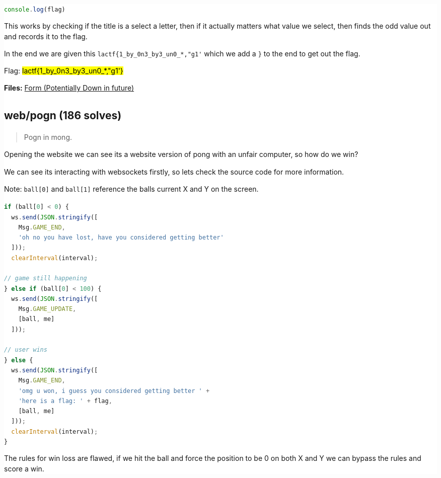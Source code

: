 ```js
console.log(flag)
```

This works by checking if the title is a select a letter, then if it actually matters what value we select, then finds the odd value out and records it to the flag.

In the end we are given this `lactf{1_by_0n3_by3_un0_*,"g1'` which we add a `}` to the end to get out the flag.

Flag: <mark>lactf{1_by_0n3_by3_un0_*,"g1'}</mark>

**Files:** [Form (Potentially Down in future)](https://docs.google.com/forms/d/e/1FAIpQLSc-A-Vmx_Te-bAqnu3TrRj-DAsYTgn52uSk92v3fECQb3T83A/viewform)

## web/pogn (186 solves)
> Pogn in mong.

Opening the website we can see its a website version of pong with an unfair computer, so how do we win?

We can see its interacting with websockets firstly, so lets check the source code for more information.

Note: `ball[0]` and `ball[1]` reference the balls current X and Y on the screen.

```js
if (ball[0] < 0) {
  ws.send(JSON.stringify([
    Msg.GAME_END,
    'oh no you have lost, have you considered getting better'
  ]));
  clearInterval(interval);

// game still happening
} else if (ball[0] < 100) {
  ws.send(JSON.stringify([
    Msg.GAME_UPDATE,
    [ball, me]
  ]));

// user wins
} else {
  ws.send(JSON.stringify([
    Msg.GAME_END,
    'omg u won, i guess you considered getting better ' +
    'here is a flag: ' + flag,
    [ball, me]
  ]));
  clearInterval(interval);
}
```

The rules for win loss are flawed, if we hit the ball and force the position to be 0 on both X and Y we can bypass the rules and score a win.
